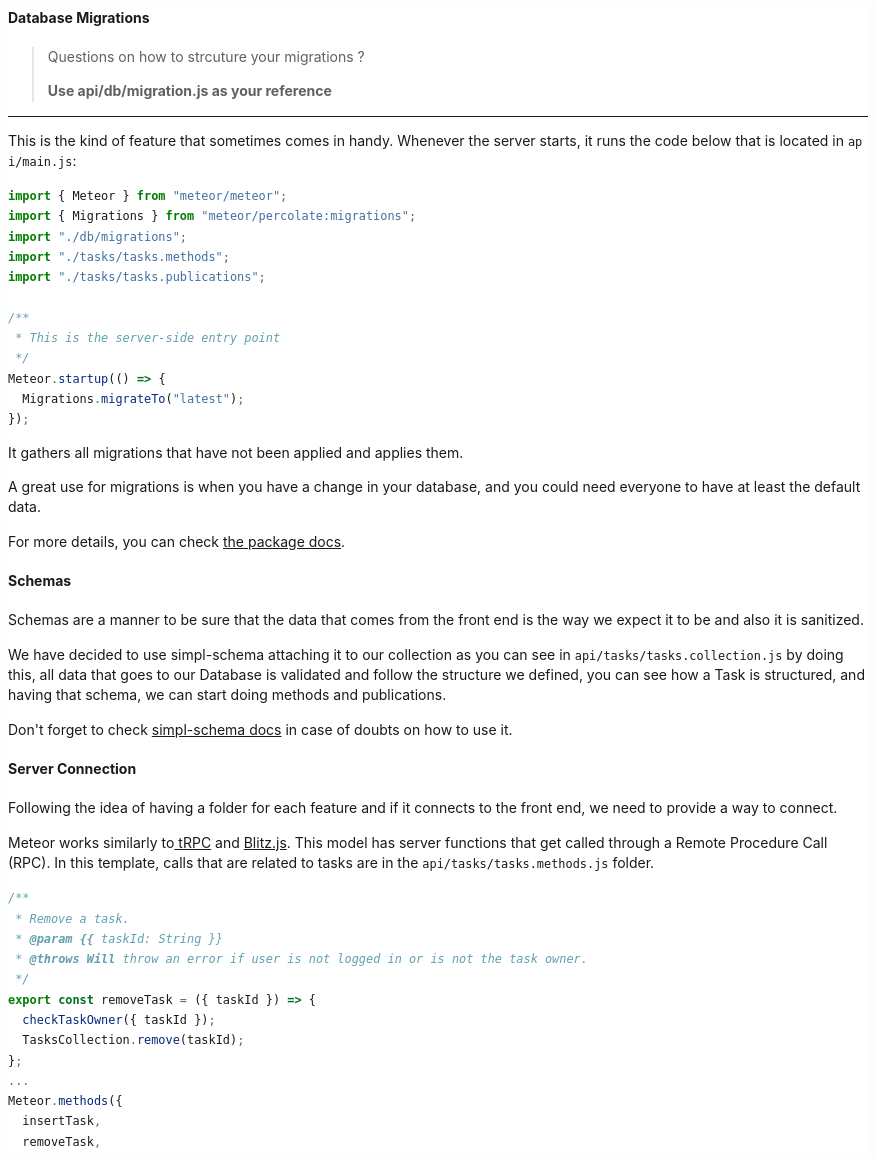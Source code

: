 #### Database Migrations

> Questions on how to strcuture your migrations ?
>
> **Use api/db/migration.js as your reference**

* * *

This is the kind of feature that sometimes comes in handy. Whenever the server starts, it runs the code below that is located in `api/main.js`:

```javascript
import { Meteor } from "meteor/meteor";
import { Migrations } from "meteor/percolate:migrations";
import "./db/migrations";
import "./tasks/tasks.methods";
import "./tasks/tasks.publications";

/**
 * This is the server-side entry point
 */
Meteor.startup(() => {
  Migrations.migrateTo("latest");
});
```

It gathers all migrations that have not been applied and applies them.

A great use for migrations is when you have a change in your database, and you could need everyone to have at least the default data.

For more details, you can check [the package docs](https://github.com/percolatestudio/meteor-migrations).

#### Schemas

Schemas are a manner to be sure that the data that comes from the front end is the way we expect it to be and also it is sanitized.

We have decided to use simpl-schema attaching it to our collection as you can see in `api/tasks/tasks.collection.js` by doing this, all data that goes to our Database is validated and follow the structure we defined, you can see how a Task is structured, and having that schema, we can start doing methods and publications.

Don't forget to check [simpl-schema docs](https://www.npmjs.com/package/simpl-schema) in case of doubts on how to use it.

#### Server Connection

Following the idea of having a folder for each feature and if it connects to the front end, we need to provide a way to connect.

Meteor works similarly to[ tRPC](https://trpc.io/) and [Blitz.js](https://blitzjs.com/). This model has server functions that get called through a Remote Procedure Call (RPC). In this template, calls that are related to tasks are in the `api/tasks/tasks.methods.js` folder.

```javascript
/**
 * Remove a task.
 * @param {{ taskId: String }}
 * @throws Will throw an error if user is not logged in or is not the task owner.
 */
export const removeTask = ({ taskId }) => {
  checkTaskOwner({ taskId });
  TasksCollection.remove(taskId);
};
...
Meteor.methods({
  insertTask,
  removeTask,
```